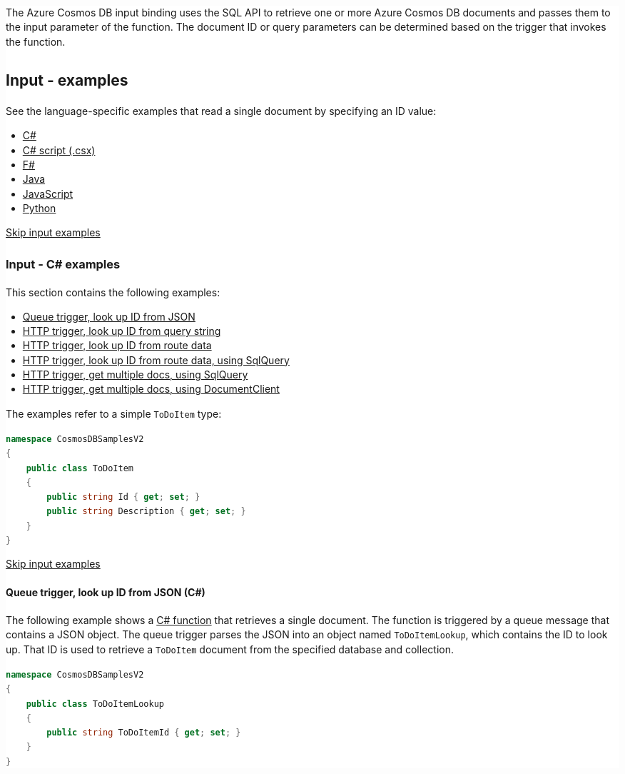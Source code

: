 The Azure Cosmos DB input binding uses the SQL API to retrieve one or more Azure Cosmos DB documents and passes them to the input parameter of the function. The document ID or query parameters can be determined based on the trigger that invokes the function.

## Input - examples

See the language-specific examples that read a single document by specifying an ID value:

* [C#](#input---c-examples)
* [C# script (.csx)](#input---c-script-examples)
* [F#](#input---f-examples)
* [Java](#input---java-examples)
* [JavaScript](#input---javascript-examples)
* [Python](#input---python-examples)

[Skip input examples](#input---attributes)

### Input - C# examples

This section contains the following examples:

* [Queue trigger, look up ID from JSON](#queue-trigger-look-up-id-from-json-c)
* [HTTP trigger, look up ID from query string](#http-trigger-look-up-id-from-query-string-c)
* [HTTP trigger, look up ID from route data](#http-trigger-look-up-id-from-route-data-c)
* [HTTP trigger, look up ID from route data, using SqlQuery](#http-trigger-look-up-id-from-route-data-using-sqlquery-c)
* [HTTP trigger, get multiple docs, using SqlQuery](#http-trigger-get-multiple-docs-using-sqlquery-c)
* [HTTP trigger, get multiple docs, using DocumentClient](#http-trigger-get-multiple-docs-using-documentclient-c)

The examples refer to a simple `ToDoItem` type:

```cs
namespace CosmosDBSamplesV2
{
    public class ToDoItem
    {
        public string Id { get; set; }
        public string Description { get; set; }
    }
}
```

[Skip input examples](#input---attributes)

#### Queue trigger, look up ID from JSON (C#)

The following example shows a [C# function](functions-dotnet-class-library.md) that retrieves a single document. The function is triggered by a queue message that contains a JSON object. The queue trigger parses the JSON into an object named `ToDoItemLookup`, which contains the ID to look up. That ID is used to retrieve a `ToDoItem` document from the specified database and collection.

```cs
namespace CosmosDBSamplesV2
{
    public class ToDoItemLookup
    {
        public string ToDoItemId { get; set; }
    }
}
```

